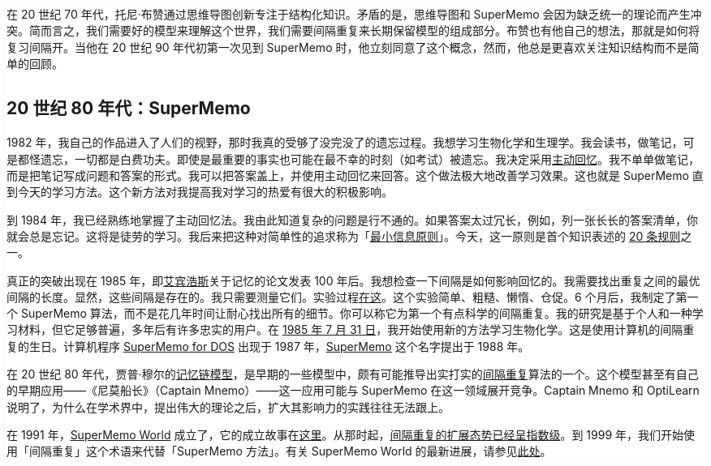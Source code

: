 在 20 世纪 70 年代，托尼·布赞通过思维导图创新专注于结构化知识。矛盾的是，思维导图和 SuperMemo 会因为缺乏统一的理论而产生冲突。简而言之，我们需要好的模型来理解这个世界，我们需要间隔重复来长期保留模型的组成部分。布赞也有他自己的想法，那就是如何将复习间隔开。当他在 20 世纪 90 年代初第一次见到 SuperMemo 时，他立刻同意了这个概念，然而，他总是更喜欢关注知识结构而不是简单的回顾。

## 20 世纪 80 年代：SuperMemo

1982 年，我自己的作品进入了人们的视野，那时我真的受够了没完没了的遗忘过程。我想学习生物化学和生理学。我会读书，做笔记，可是都怪遗忘，一切都是白费功夫。即使是最重要的事实也可能在最不幸的时刻（如考试）被遗忘。我决定采用[主动回忆](https://supermemo.guru/wiki/Active_recall)。我不单单做笔记，而是把笔记写成问题和答案的形式。我可以把答案盖上，并使用主动回忆来回答。这个做法极大地改善学习效果。这也就是 SuperMemo 直到今天的学习方法。这个新方法对我提高我对学习的热爱有很大的积极影响。

到 1984 年，我已经熟练地掌握了主动回忆法。我由此知道复杂的问题是行不通的。如果答案太过冗长，例如，列一张长长的答案清单，你就会总是忘记。这将是徒劳的学习。我后来把这种对简单性的追求称为「[最小信息原则](https://supermemo.guru/wiki/Minimum_information_principle)」。今天，这一原则是首个知识表述的 [20 条规则](https://supermemo.guru/wiki/20_rules)之一。

真正的突破出现在 1985 年，即[艾宾浩斯](https://supermemo.guru/wiki/Ebbinghaus)关于记忆的论文发表 100 年后。我想检查一下间隔是如何影响回忆的。我需要找出重复之间的最优间隔的长度。显然，这些间隔是存在的。我只需要测量它们。实验过程[在这](https://supermemo.guru/wiki/The_birthday_of_spaced_repetition:_July_31,_1985#Experiment)。这个实验简单、粗糙、懒惰、仓促。6 个月后，我制定了第一个 SuperMemo 算法，而不是花几年时间让耐心找出所有的细节。你可以称它为第一个有点科学的间隔重复。我的研究是基于个人和一种学习材料，但它足够普遍，多年后有许多忠实的用户。在 [1985 年 7 月 31 日](https://supermemo.guru/wiki/Birth_of_SuperMemo)，我开始使用新的方法学习生物化学。这是使用计算机的间隔重复的生日。计算机程序 [SuperMemo for DOS](https://supermemo.guru/wiki/SuperMemo_for_DOS) 出现于 1987 年，[SuperMemo](https://supermemo.guru/wiki/SuperMemo) 这个名字提出于 1988 年。

在 20 世纪 80 年代，贾普·穆尔的[记忆链模型](https://supermemo.guru/wiki/Memory_Chain_Model)，是早期的一些模型中，颇有可能推导出实打实的[间隔重复](https://supermemo.guru/wiki/Spaced_repetition)算法的一个。这个模型甚至有自己的早期应用——《尼莫船长》（Captain Mnemo）——这一应用可能与 SuperMemo 在这一领域展开竞争。Captain Mnemo 和 OptiLearn 说明了，为什么在学术界中，提出伟大的理论之后，扩大其影响力的实践往往无法跟上。

在 1991 年，[SuperMemo World](https://supermemo.guru/wiki/SuperMemo_World) 成立了，它的成立故事在[这里](https://supermemo.guru/wiki/Employing_forgetting_curves_in_spaced_repetition_(1991))。从那时起，[间隔重复的扩展态势已经呈指数级](https://supermemo.guru/wiki/Exponential_adoption_of_spaced_repetition)。到 1999 年，我们开始使用「间隔重复」这个术语来代替「SuperMemo 方法」。有关 SuperMemo World 的最新进展，请参见[此处](https://www.supermemo.com/en/blog)。